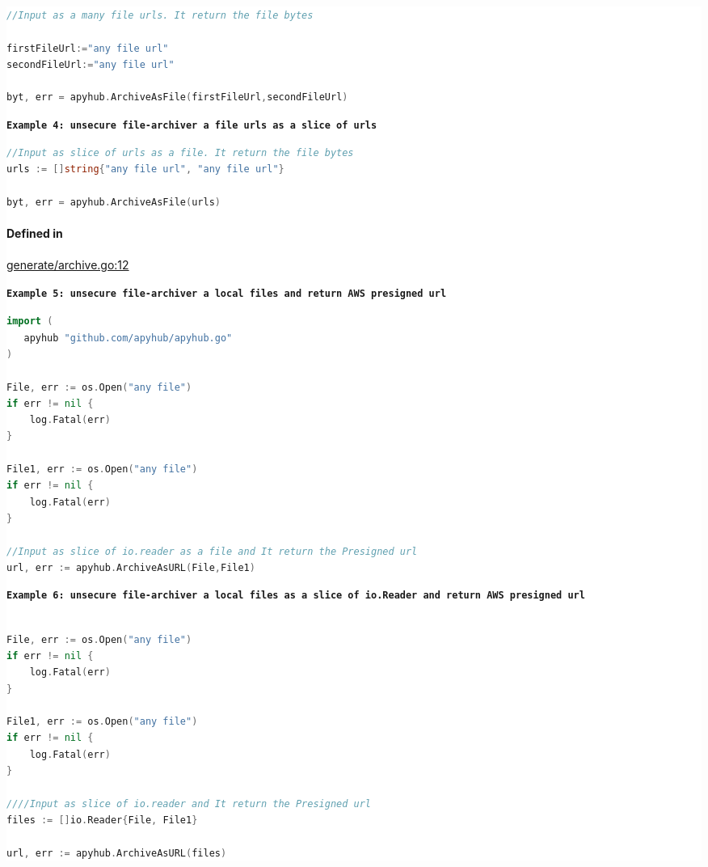 ```go 
//Input as a many file urls. It return the file bytes

firstFileUrl:="any file url"
secondFileUrl:="any file url"

byt, err = apyhub.ArchiveAsFile(firstFileUrl,secondFileUrl)
```
**`Example 4: unsecure file-archiver a file urls as a slice of urls`**

```go
//Input as slice of urls as a file. It return the file bytes
urls := []string{"any file url", "any file url"}

byt, err = apyhub.ArchiveAsFile(urls)
```
#### Defined in

[generate/archive.go:12](https://github.com/apyhub/apyhub.go/blob/main/generate/archive.go#L12)

**`Example 5: unsecure file-archiver a local files and return AWS presigned url`**

```go
import (
   apyhub "github.com/apyhub/apyhub.go"
)

File, err := os.Open("any file")
if err != nil {
    log.Fatal(err)
}

File1, err := os.Open("any file")
if err != nil {
    log.Fatal(err)
}

//Input as slice of io.reader as a file and It return the Presigned url
url, err := apyhub.ArchiveAsURL(File,File1)

```
**`Example 6: unsecure file-archiver a local files as a slice of io.Reader and return AWS presigned url`**

```go

File, err := os.Open("any file")
if err != nil {
    log.Fatal(err)
}

File1, err := os.Open("any file")
if err != nil {
    log.Fatal(err)
}

////Input as slice of io.reader and It return the Presigned url
files := []io.Reader{File, File1}

url, err := apyhub.ArchiveAsURL(files)

```
